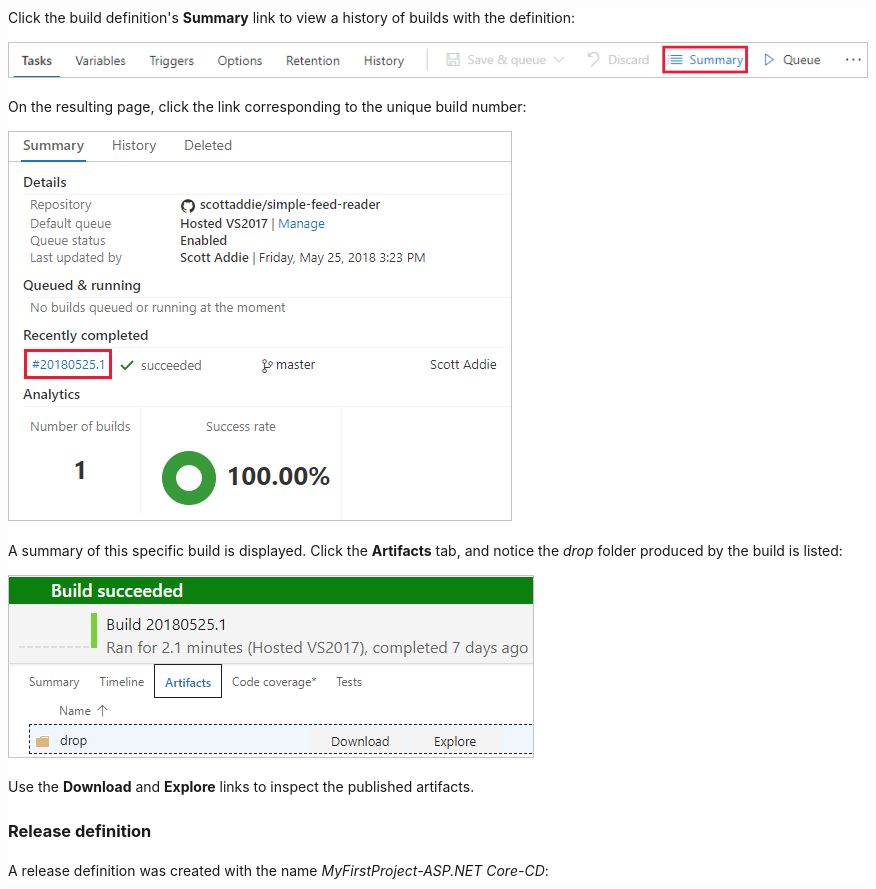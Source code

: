 Click the build definition's **Summary** link to view a history of builds with the definition:

![build definition history](media/04/build-definition-summary.png)

On the resulting page, click the link corresponding to the unique build number:

![build definition summary page](media/04/build-definition-completed.png)

A summary of this specific build is displayed. Click the **Artifacts** tab, and notice the *drop* folder produced by the build is listed:

![build definition artifacts - drop folder](media/04/build-definition-artifacts.png)

Use the **Download** and **Explore** links to inspect the published artifacts.

### Release definition

A release definition was created with the name *MyFirstProject-ASP.NET Core-CD*:

